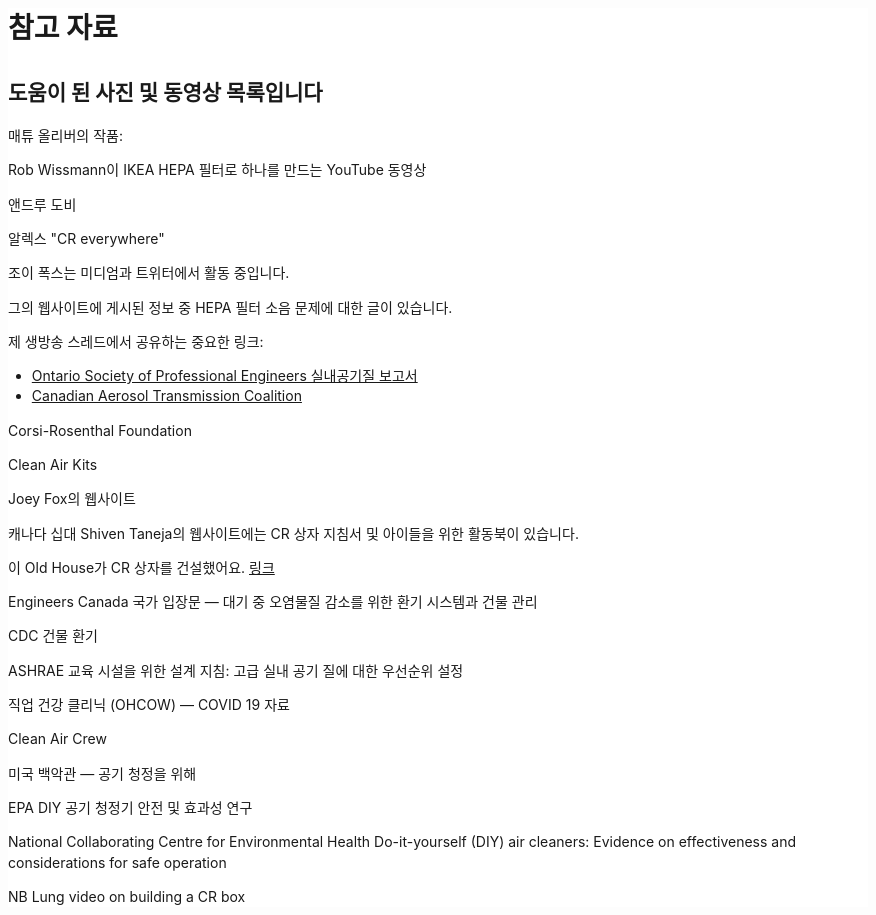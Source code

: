 # 참고 자료

## 도움이 된 사진 및 동영상 목록입니다

매튜 올리버의 작품:

Rob Wissmann이 IKEA HEPA 필터로 하나를 만드는 YouTube 동영상

<div class="content-ad"></div>

앤드루 도비

알렉스 "CR everywhere"

조이 폭스는 미디엄과 트위터에서 활동 중입니다.

그의 웹사이트에 게시된 정보 중 HEPA 필터 소음 문제에 대한 글이 있습니다.

<div class="content-ad"></div>

제 생방송 스레드에서 공유하는 중요한 링크:

- [Ontario Society of Professional Engineers 실내공기질 보고서](링크)
- [Canadian Aerosol Transmission Coalition](링크)

<div class="content-ad"></div>

Corsi-Rosenthal Foundation

Clean Air Kits

Joey Fox의 웹사이트

캐나다 십대 Shiven Taneja의 웹사이트에는 CR 상자 지침서 및 아이들을 위한 활동북이 있습니다.

<div class="content-ad"></div>

이 Old House가 CR 상자를 건설했어요. [링크](https://youtu.be/wh4AxNkZyrE)

Engineers Canada 국가 입장문 — 대기 중 오염물질 감소를 위한 환기 시스템과 건물 관리

CDC 건물 환기

ASHRAE 교육 시설을 위한 설계 지침: 고급 실내 공기 질에 대한 우선순위 설정

<div class="content-ad"></div>

직업 건강 클리닉 (OHCOW) — COVID 19 자료

Clean Air Crew

미국 백악관 — 공기 청정을 위해

EPA DIY 공기 청정기 안전 및 효과성 연구

<div class="content-ad"></div>

National Collaborating Centre for Environmental Health Do-it-yourself (DIY) air cleaners: Evidence on effectiveness and considerations for safe operation

NB Lung video on building a CR box
